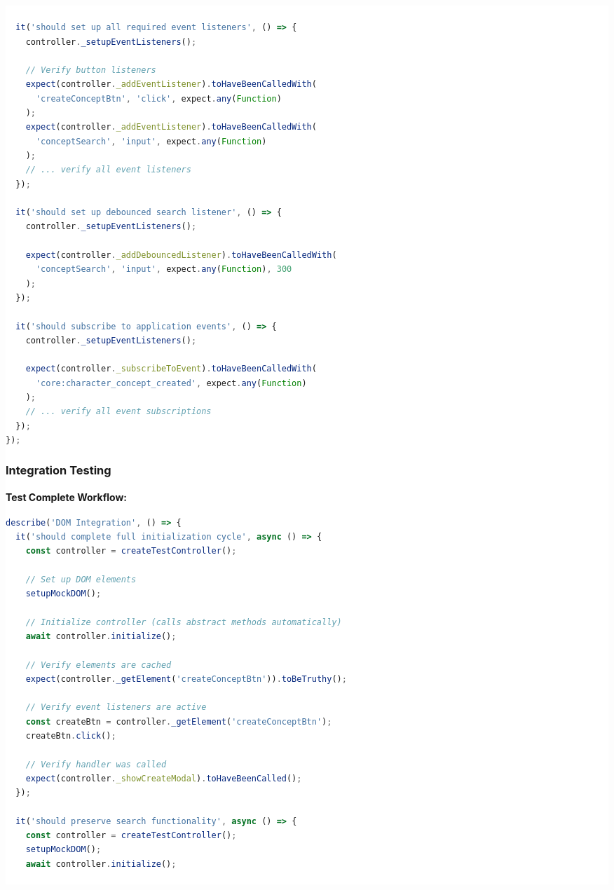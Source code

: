```javascript
  
  it('should set up all required event listeners', () => {
    controller._setupEventListeners();
    
    // Verify button listeners
    expect(controller._addEventListener).toHaveBeenCalledWith(
      'createConceptBtn', 'click', expect.any(Function)
    );
    expect(controller._addEventListener).toHaveBeenCalledWith(
      'conceptSearch', 'input', expect.any(Function)
    );
    // ... verify all event listeners
  });
  
  it('should set up debounced search listener', () => {
    controller._setupEventListeners();
    
    expect(controller._addDebouncedListener).toHaveBeenCalledWith(
      'conceptSearch', 'input', expect.any(Function), 300
    );
  });
  
  it('should subscribe to application events', () => {
    controller._setupEventListeners();
    
    expect(controller._subscribeToEvent).toHaveBeenCalledWith(
      'core:character_concept_created', expect.any(Function)
    );
    // ... verify all event subscriptions
  });
});
```

### Integration Testing

**Test Complete Workflow:**
```javascript
describe('DOM Integration', () => {
  it('should complete full initialization cycle', async () => {
    const controller = createTestController();
    
    // Set up DOM elements
    setupMockDOM();
    
    // Initialize controller (calls abstract methods automatically)
    await controller.initialize();
    
    // Verify elements are cached
    expect(controller._getElement('createConceptBtn')).toBeTruthy();
    
    // Verify event listeners are active
    const createBtn = controller._getElement('createConceptBtn');
    createBtn.click();
    
    // Verify handler was called
    expect(controller._showCreateModal).toHaveBeenCalled();
  });
  
  it('should preserve search functionality', async () => {
    const controller = createTestController();
    setupMockDOM();
    await controller.initialize();
    
```